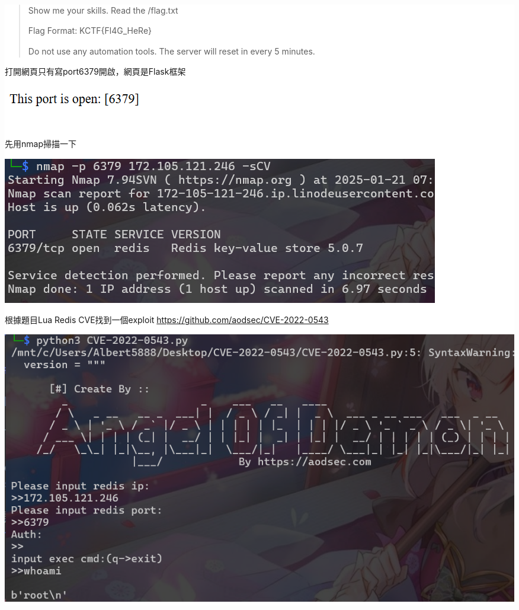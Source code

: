 >Show me your skills. Read the /flag.txt
>
>Flag Format: KCTF{Fl4G_HeRe}
>
>Do not use any automation tools. The server will reset in every 5 minutes.

打開網頁只有寫port6379開啟，網頁是Flask框架

![image](/images/2025/01/ry-FMDnPJe.png)

先用nmap掃描一下

![image](/images/2025/01/SJ_NQD3wkl.png)

根據題目Lua Redis CVE找到一個exploit
https://github.com/aodsec/CVE-2022-0543

![image](/images/2025/01/rkzaGDhPkl.png)
